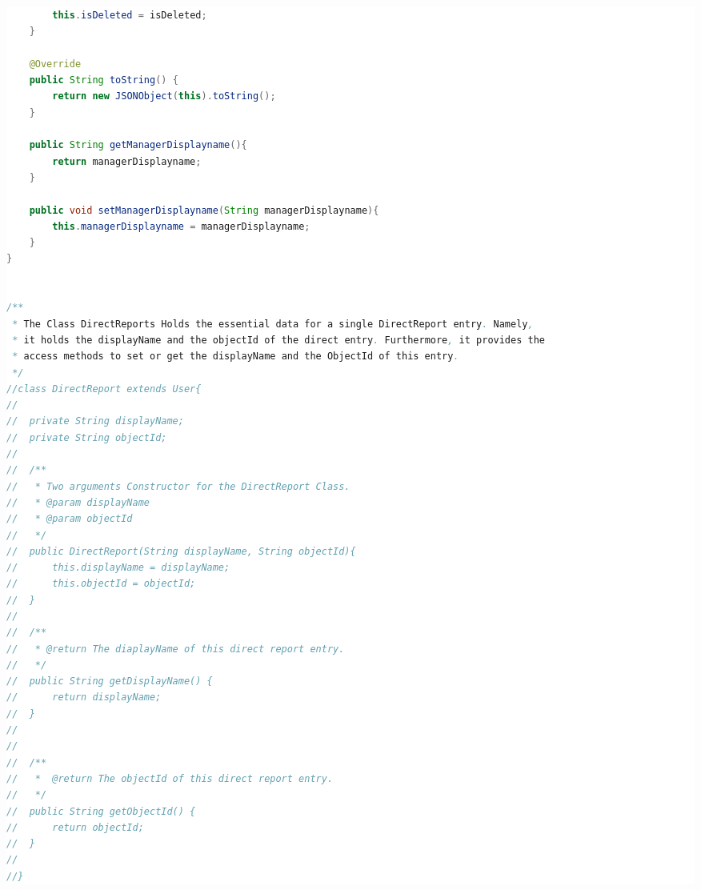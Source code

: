 ```Java
		this.isDeleted = isDeleted;
	}

	@Override
	public String toString() {
		return new JSONObject(this).toString();
	}
	
	public String getManagerDisplayname(){
		return managerDisplayname;
	}
	
	public void setManagerDisplayname(String managerDisplayname){
		this.managerDisplayname = managerDisplayname;
	}
}


/**
 * The Class DirectReports Holds the essential data for a single DirectReport entry. Namely,
 * it holds the displayName and the objectId of the direct entry. Furthermore, it provides the
 * access methods to set or get the displayName and the ObjectId of this entry.
 */
//class DirectReport extends User{
//
//	private String displayName;
//	private String objectId;
//	 
//	/**
//	 * Two arguments Constructor for the DirectReport Class.
//	 * @param displayName
//	 * @param objectId
//	 */
//	public DirectReport(String displayName, String objectId){
//		this.displayName = displayName;
//		this.objectId = objectId;
//	}
//
//	/**
//	 * @return The diaplayName of this direct report entry.
//	 */
//	public String getDisplayName() {
//		return displayName;
//	}
//
//	
//	/**
//	 *  @return The objectId of this direct report entry. 
//	 */
//	public String getObjectId() {
//		return objectId;
//	}
//
//}

```
